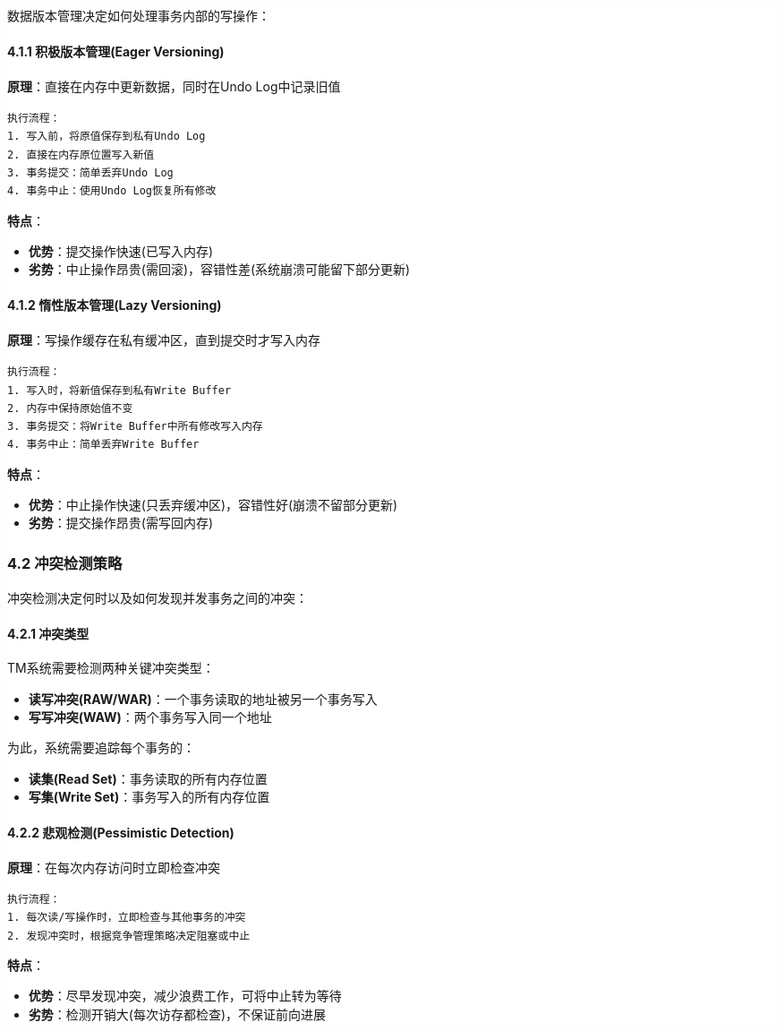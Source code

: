 数据版本管理决定如何处理事务内部的写操作：

#### 4.1.1 积极版本管理(Eager Versioning)

**原理**：直接在内存中更新数据，同时在Undo Log中记录旧值
```
执行流程：
1. 写入前，将原值保存到私有Undo Log
2. 直接在内存原位置写入新值
3. 事务提交：简单丢弃Undo Log
4. 事务中止：使用Undo Log恢复所有修改
```

**特点**：
- **优势**：提交操作快速(已写入内存)
- **劣势**：中止操作昂贵(需回滚)，容错性差(系统崩溃可能留下部分更新)

#### 4.1.2 惰性版本管理(Lazy Versioning)

**原理**：写操作缓存在私有缓冲区，直到提交时才写入内存
```
执行流程：
1. 写入时，将新值保存到私有Write Buffer
2. 内存中保持原始值不变
3. 事务提交：将Write Buffer中所有修改写入内存
4. 事务中止：简单丢弃Write Buffer
```

**特点**：
- **优势**：中止操作快速(只丢弃缓冲区)，容错性好(崩溃不留部分更新)
- **劣势**：提交操作昂贵(需写回内存)

### 4.2 冲突检测策略

冲突检测决定何时以及如何发现并发事务之间的冲突：

#### 4.2.1 冲突类型

TM系统需要检测两种关键冲突类型：
- **读写冲突(RAW/WAR)**：一个事务读取的地址被另一个事务写入
- **写写冲突(WAW)**：两个事务写入同一个地址

为此，系统需要追踪每个事务的：
- **读集(Read Set)**：事务读取的所有内存位置
- **写集(Write Set)**：事务写入的所有内存位置

#### 4.2.2 悲观检测(Pessimistic Detection)

**原理**：在每次内存访问时立即检查冲突
```
执行流程：
1. 每次读/写操作时，立即检查与其他事务的冲突
2. 发现冲突时，根据竞争管理策略决定阻塞或中止
```

**特点**：
- **优势**：尽早发现冲突，减少浪费工作，可将中止转为等待
- **劣势**：检测开销大(每次访存都检查)，不保证前向进展
